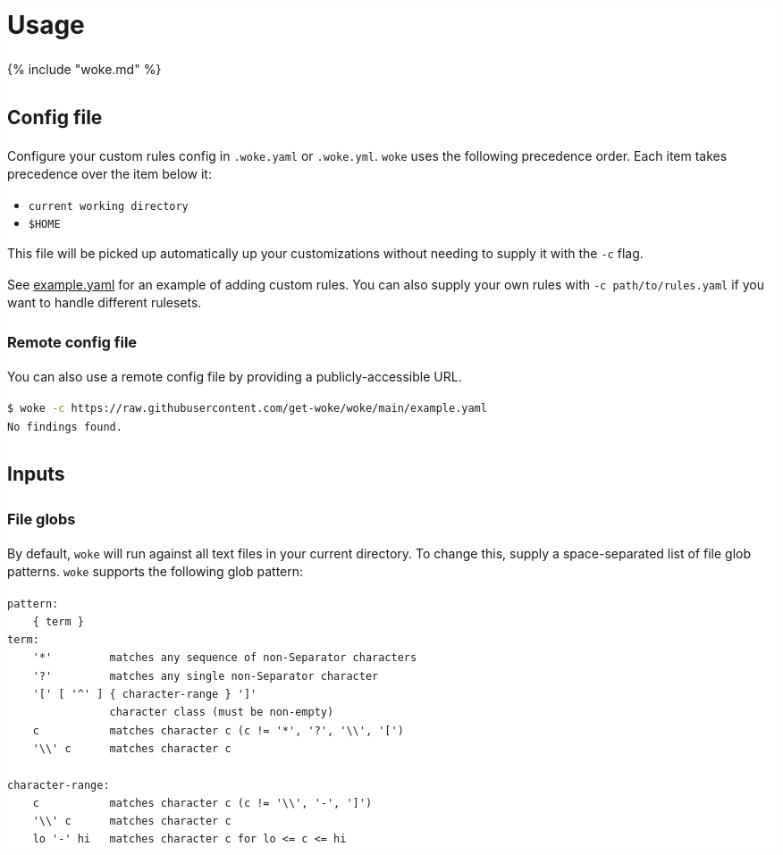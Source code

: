 # Usage

{% include "woke.md" %}

## Config file

Configure your custom rules config in `.woke.yaml` or `.woke.yml`. `woke` uses the following precedence order. Each item takes precedence over the item below it:

- `current working directory`
- `$HOME`

This file will be picked up automatically up your customizations without needing to supply it with the `-c` flag.

See [example.yaml]({{config.repo_url}}/blob/main/example.yaml) for an example of adding custom rules.
You can also supply your own rules with `-c path/to/rules.yaml` if you want to handle different rulesets.

### Remote config file

You can also use a remote config file by providing a publicly-accessible URL.

```bash
$ woke -c https://raw.githubusercontent.com/get-woke/woke/main/example.yaml
No findings found.
```

## Inputs

### File globs

By default, `woke` will run against all text files in your current directory.
To change this, supply a space-separated list of file glob patterns.
`woke` supports the following glob pattern:

```
pattern:
	{ term }
term:
	'*'         matches any sequence of non-Separator characters
	'?'         matches any single non-Separator character
	'[' [ '^' ] { character-range } ']'
	            character class (must be non-empty)
	c           matches character c (c != '*', '?', '\\', '[')
	'\\' c      matches character c

character-range:
	c           matches character c (c != '\\', '-', ']')
	'\\' c      matches character c
	lo '-' hi   matches character c for lo <= c <= hi
```
